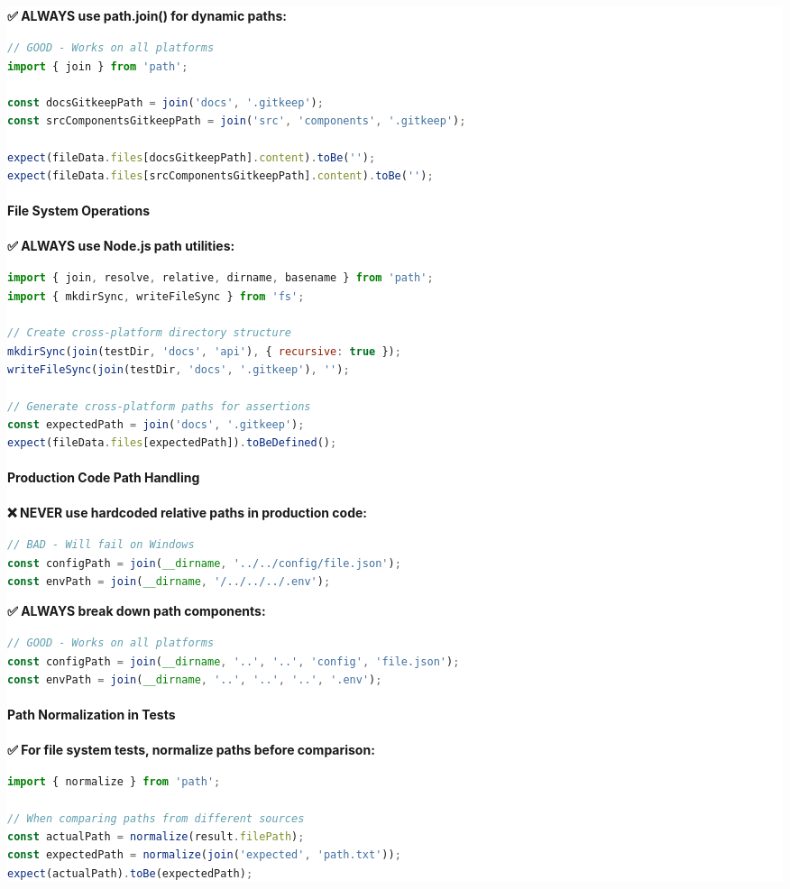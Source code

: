 **✅ ALWAYS use path.join() for dynamic paths:**

```javascript
// GOOD - Works on all platforms
import { join } from 'path';

const docsGitkeepPath = join('docs', '.gitkeep');
const srcComponentsGitkeepPath = join('src', 'components', '.gitkeep');

expect(fileData.files[docsGitkeepPath].content).toBe('');
expect(fileData.files[srcComponentsGitkeepPath].content).toBe('');
```

#### File System Operations

**✅ ALWAYS use Node.js path utilities:**

```javascript
import { join, resolve, relative, dirname, basename } from 'path';
import { mkdirSync, writeFileSync } from 'fs';

// Create cross-platform directory structure
mkdirSync(join(testDir, 'docs', 'api'), { recursive: true });
writeFileSync(join(testDir, 'docs', '.gitkeep'), '');

// Generate cross-platform paths for assertions
const expectedPath = join('docs', '.gitkeep');
expect(fileData.files[expectedPath]).toBeDefined();
```

#### Production Code Path Handling

**❌ NEVER use hardcoded relative paths in production code:**

```javascript
// BAD - Will fail on Windows
const configPath = join(__dirname, '../../config/file.json');
const envPath = join(__dirname, '/../../../.env');
```

**✅ ALWAYS break down path components:**

```javascript
// GOOD - Works on all platforms
const configPath = join(__dirname, '..', '..', 'config', 'file.json');
const envPath = join(__dirname, '..', '..', '..', '.env');
```

#### Path Normalization in Tests

**✅ For file system tests, normalize paths before comparison:**

```javascript
import { normalize } from 'path';

// When comparing paths from different sources
const actualPath = normalize(result.filePath);
const expectedPath = normalize(join('expected', 'path.txt'));
expect(actualPath).toBe(expectedPath);
```
